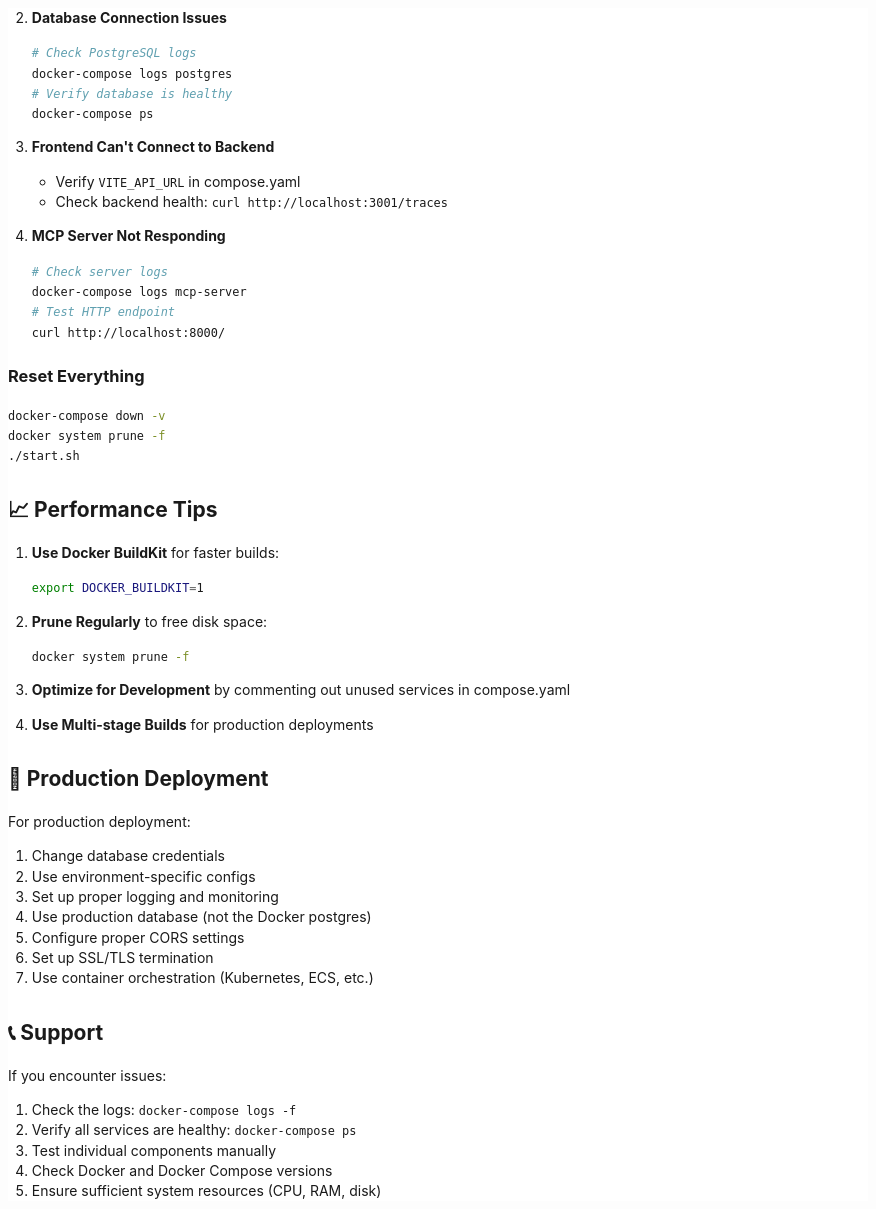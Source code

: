 2. **Database Connection Issues**
   ```bash
   # Check PostgreSQL logs
   docker-compose logs postgres
   # Verify database is healthy
   docker-compose ps
   ```

3. **Frontend Can't Connect to Backend**
   - Verify `VITE_API_URL` in compose.yaml
   - Check backend health: `curl http://localhost:3001/traces`

4. **MCP Server Not Responding**
   ```bash
   # Check server logs
   docker-compose logs mcp-server
   # Test HTTP endpoint
   curl http://localhost:8000/
   ```

### Reset Everything
```bash
docker-compose down -v
docker system prune -f
./start.sh
```

## 📈 Performance Tips

1. **Use Docker BuildKit** for faster builds:
   ```bash
   export DOCKER_BUILDKIT=1
   ```

2. **Prune Regularly** to free disk space:
   ```bash
   docker system prune -f
   ```

3. **Optimize for Development** by commenting out unused services in compose.yaml

4. **Use Multi-stage Builds** for production deployments

## 🚀 Production Deployment

For production deployment:

1. Change database credentials
2. Use environment-specific configs
3. Set up proper logging and monitoring
4. Use production database (not the Docker postgres)
5. Configure proper CORS settings
6. Set up SSL/TLS termination
7. Use container orchestration (Kubernetes, ECS, etc.)

## 📞 Support

If you encounter issues:

1. Check the logs: `docker-compose logs -f`
2. Verify all services are healthy: `docker-compose ps`
3. Test individual components manually
4. Check Docker and Docker Compose versions
5. Ensure sufficient system resources (CPU, RAM, disk) 